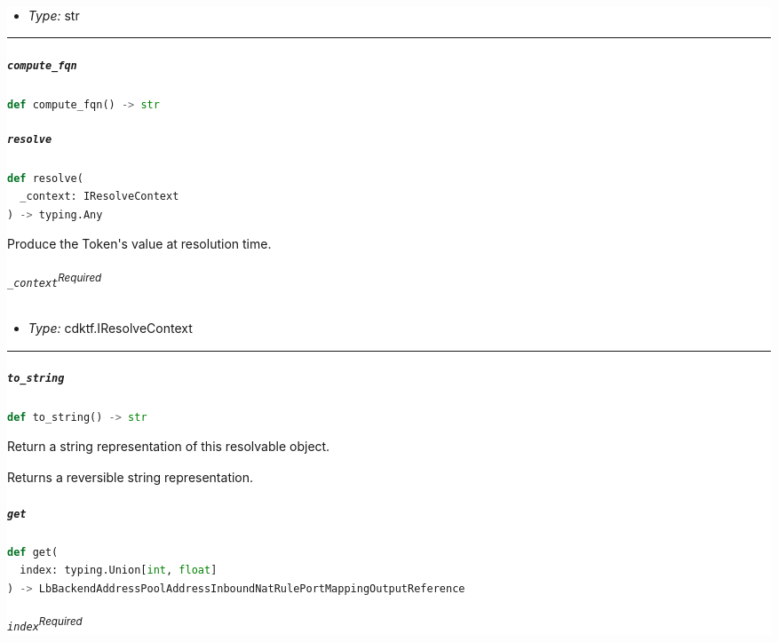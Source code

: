 - *Type:* str

---

##### `compute_fqn` <a name="compute_fqn" id="@cdktf/provider-azurerm.lbBackendAddressPoolAddress.LbBackendAddressPoolAddressInboundNatRulePortMappingList.computeFqn"></a>

```python
def compute_fqn() -> str
```

##### `resolve` <a name="resolve" id="@cdktf/provider-azurerm.lbBackendAddressPoolAddress.LbBackendAddressPoolAddressInboundNatRulePortMappingList.resolve"></a>

```python
def resolve(
  _context: IResolveContext
) -> typing.Any
```

Produce the Token's value at resolution time.

###### `_context`<sup>Required</sup> <a name="_context" id="@cdktf/provider-azurerm.lbBackendAddressPoolAddress.LbBackendAddressPoolAddressInboundNatRulePortMappingList.resolve.parameter._context"></a>

- *Type:* cdktf.IResolveContext

---

##### `to_string` <a name="to_string" id="@cdktf/provider-azurerm.lbBackendAddressPoolAddress.LbBackendAddressPoolAddressInboundNatRulePortMappingList.toString"></a>

```python
def to_string() -> str
```

Return a string representation of this resolvable object.

Returns a reversible string representation.

##### `get` <a name="get" id="@cdktf/provider-azurerm.lbBackendAddressPoolAddress.LbBackendAddressPoolAddressInboundNatRulePortMappingList.get"></a>

```python
def get(
  index: typing.Union[int, float]
) -> LbBackendAddressPoolAddressInboundNatRulePortMappingOutputReference
```

###### `index`<sup>Required</sup> <a name="index" id="@cdktf/provider-azurerm.lbBackendAddressPoolAddress.LbBackendAddressPoolAddressInboundNatRulePortMappingList.get.parameter.index"></a>
